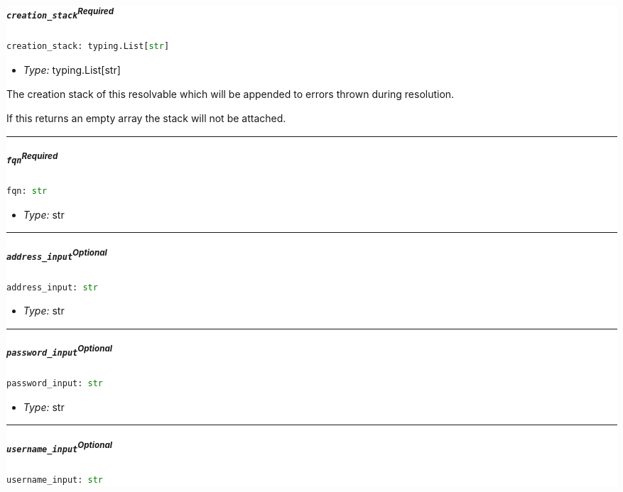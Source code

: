 
##### `creation_stack`<sup>Required</sup> <a name="creation_stack" id="@cdktf/provider-docker.registryImage.RegistryImageAuthConfigOutputReference.property.creationStack"></a>

```python
creation_stack: typing.List[str]
```

- *Type:* typing.List[str]

The creation stack of this resolvable which will be appended to errors thrown during resolution.

If this returns an empty array the stack will not be attached.

---

##### `fqn`<sup>Required</sup> <a name="fqn" id="@cdktf/provider-docker.registryImage.RegistryImageAuthConfigOutputReference.property.fqn"></a>

```python
fqn: str
```

- *Type:* str

---

##### `address_input`<sup>Optional</sup> <a name="address_input" id="@cdktf/provider-docker.registryImage.RegistryImageAuthConfigOutputReference.property.addressInput"></a>

```python
address_input: str
```

- *Type:* str

---

##### `password_input`<sup>Optional</sup> <a name="password_input" id="@cdktf/provider-docker.registryImage.RegistryImageAuthConfigOutputReference.property.passwordInput"></a>

```python
password_input: str
```

- *Type:* str

---

##### `username_input`<sup>Optional</sup> <a name="username_input" id="@cdktf/provider-docker.registryImage.RegistryImageAuthConfigOutputReference.property.usernameInput"></a>

```python
username_input: str
```
